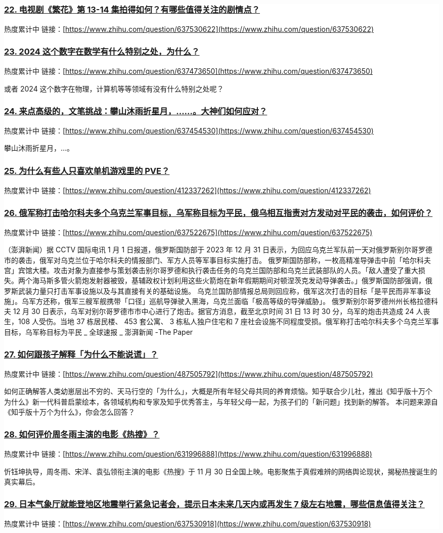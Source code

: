 

### [22. 电视剧《繁花》第 13-14 集拍得如何？有哪些值得关注的剧情点？](https://www.zhihu.com/question/637530622)
热度累计中 链接：[https://www.zhihu.com/question/637530622](https://www.zhihu.com/question/637530622)



### [23. 2024 这个数字在数学有什么特别之处，为什么？](https://www.zhihu.com/question/637473650)
热度累计中 链接：[https://www.zhihu.com/question/637473650](https://www.zhihu.com/question/637473650)

或者 2024 这个数字在物理，计算机等等领域有没有什么特别之处呢？

### [24. 来点高级的，文笔挑战：攀山沐雨折星月，……。大神们如何应对？](https://www.zhihu.com/question/637454530)
热度累计中 链接：[https://www.zhihu.com/question/637454530](https://www.zhihu.com/question/637454530)

攀山沐雨折星月，…。

### [25. 为什么有些人只喜欢单机游戏里的 PVE？](https://www.zhihu.com/question/412337262)
热度累计中 链接：[https://www.zhihu.com/question/412337262](https://www.zhihu.com/question/412337262)



### [26. 俄军称打击哈尔科夫多个乌克兰军事目标，乌军称目标为平民，俄乌相互指责对方发动对平民的袭击，如何评价？](https://www.zhihu.com/question/637522675)
热度累计中 链接：[https://www.zhihu.com/question/637522675](https://www.zhihu.com/question/637522675)

（澎湃新闻）据 CCTV 国际电讯 1 月 1 日报道，俄罗斯国防部于 2023 年 12 月 31 日表示，为回应乌克兰军队前一天对俄罗斯别尔哥罗德市的袭击，俄军对乌克兰位于哈尔科夫的情报部门、军方人员等军事目标实施打击。 俄罗斯国防部称，一枚高精准导弹击中前「哈尔科夫宫」宾馆大楼。攻击对象为直接参与策划袭击别尔哥罗德和执行袭击任务的乌克兰国防部和乌克兰武装部队的人员。「敌人遭受了重大损失。两个海马斯多管火箭炮发射器被毁，基辅政权计划利用这些火箭炮在新年假期期间对顿涅茨克发动导弹袭击。」俄罗斯国防部强调，俄罗斯武装力量只打击军事设施以及与其直接有关的基础设施。 乌克兰国防部情报总局则回应称，俄军这次打击的目标「是平民而非军事设施」。乌军方还称，俄军三艘军舰携带「口径」巡航导弹驶入黑海，乌克兰面临「极高等级的导弹威胁」。 俄罗斯别尔哥罗德州州长格拉德科夫 12 月 30 日表示，乌军对别尔哥罗德市市中心进行了炮击。据官方消息，截至北京时间 31 日 13 时 30 分，乌军的炮击共造成 24 人丧生，108 人受伤。当地 37 栋居民楼、 453 套公寓、 3 栋私人独户住宅和 7 座社会设施不同程度受损。俄军称打击哈尔科夫多个乌克兰军事目标，乌军称目标为平民 _ 全球速报 _ 澎湃新闻 -The Paper

### [27. 如何跟孩子解释「为什么不能说谎」？](https://www.zhihu.com/question/487505792)
热度累计中 链接：[https://www.zhihu.com/question/487505792](https://www.zhihu.com/question/487505792)

如何正确解答人类幼崽层出不穷的、天马行空的「为什么」，大概是所有年轻父母共同的养育烦恼。知乎联合少儿社，推出《知乎版十万个为什么》新一代科普启蒙绘本，各领域机构和专家及知乎优秀答主，与年轻父母一起，为孩子们的「新问题」找到新的解答。 本问题来源自《知乎版十万个为什么》，你会怎么回答？

### [28. 如何评价周冬雨主演的电影《热搜》？](https://www.zhihu.com/question/631996888)
热度累计中 链接：[https://www.zhihu.com/question/631996888](https://www.zhihu.com/question/631996888)

忻钰坤执导，周冬雨、宋洋、袁弘领衔主演的电影《热搜》于 11 月 30 日全国上映。电影聚焦于真假难辨的网络舆论现状，揭秘热搜诞生的真实幕后。

### [29. 日本气象厅就能登地区地震举行紧急记者会，提示日本未来几天内或再发生 7 级左右地震，哪些信息值得关注？](https://www.zhihu.com/question/637530918)
热度累计中 链接：[https://www.zhihu.com/question/637530918](https://www.zhihu.com/question/637530918)
